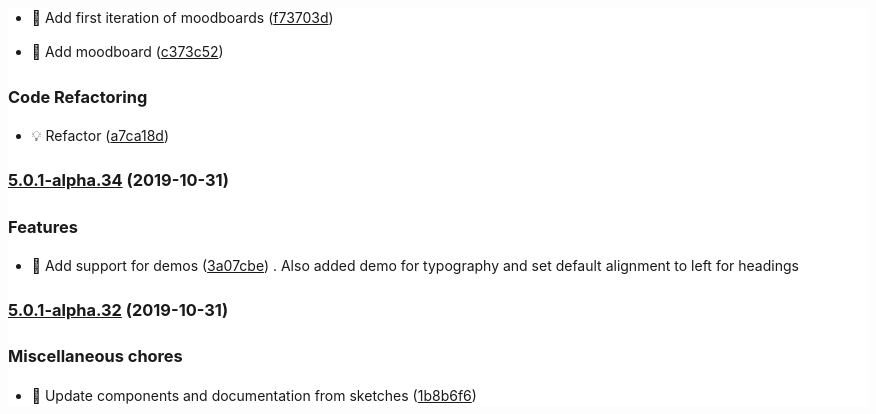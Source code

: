 * 🎸 Add first iteration of
  moodboards ([f73703d](https://dev.azure.com/if-it/If%20Design%20Hub/_git/ids-core/commit/f73703d35636f758b164d02f991115cc00d90fd9?refName=refs%2Fheads%2Fmaster))

* 🎸 Add
  moodboard ([c373c52](https://dev.azure.com/if-it/If%20Design%20Hub/_git/ids-core/commit/c373c52d7d821e9d39ebe9fce1e75e037c0685b2?refName=refs%2Fheads%2Fmaster))

### Code Refactoring

* 💡
  Refactor ([a7ca18d](https://dev.azure.com/if-it/If%20Design%20Hub/_git/ids-core/commit/a7ca18de2f0dbc250e319670bef93db54507eae7?refName=refs%2Fheads%2Fmaster))

### [5.0.1-alpha.34](https://dev.azure.com/if-it/If%20Design%20Hub/_git/ids-core/branchCompare?baseVersion=GTv5.0.1-alpha.33&targetVersion=GTv5.0.1-alpha.34&_a=commits) (2019-10-31)

### Features

* 🎸 Add support for
  demos ([3a07cbe](https://dev.azure.com/if-it/If%20Design%20Hub/_git/ids-core/commit/3a07cbe20c0fd7916807013c77020f4f4ca3e7e7?refName=refs%2Fheads%2Fmaster))
  . Also added demo for typography and set default alignment to left for
  headings

### [5.0.1-alpha.32](https://dev.azure.com/if-it/If%20Design%20Hub/_git/ids-core/branchCompare?baseVersion=GTv5.0.1-alpha.31&targetVersion=GTv5.0.1-alpha.32&_a=commits) (2019-10-31)

### Miscellaneous chores

* 🤖 Update components and documentation from
  sketches ([1b8b6f6](https://dev.azure.com/if-it/If%20Design%20Hub/_git/ids-core/commit/1b8b6f69e48209b99d7cd19049a7c214e13d08ae?refName=refs%2Fheads%2Fmaster))

